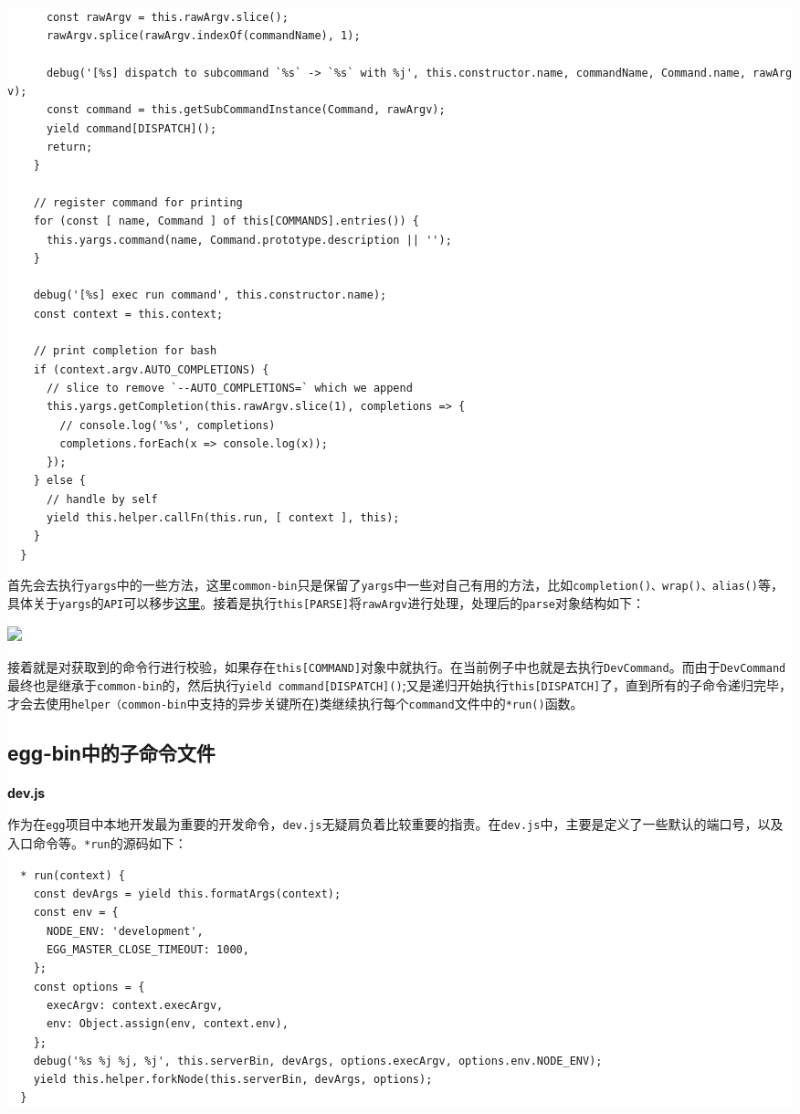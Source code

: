 ```
      const rawArgv = this.rawArgv.slice();
      rawArgv.splice(rawArgv.indexOf(commandName), 1);

      debug('[%s] dispatch to subcommand `%s` -> `%s` with %j', this.constructor.name, commandName, Command.name, rawArgv);
      const command = this.getSubCommandInstance(Command, rawArgv);
      yield command[DISPATCH]();
      return;
    }

    // register command for printing
    for (const [ name, Command ] of this[COMMANDS].entries()) {
      this.yargs.command(name, Command.prototype.description || '');
    }

    debug('[%s] exec run command', this.constructor.name);
    const context = this.context;

    // print completion for bash
    if (context.argv.AUTO_COMPLETIONS) {
      // slice to remove `--AUTO_COMPLETIONS=` which we append
      this.yargs.getCompletion(this.rawArgv.slice(1), completions => {
        // console.log('%s', completions)
        completions.forEach(x => console.log(x));
      });
    } else {
      // handle by self
      yield this.helper.callFn(this.run, [ context ], this);
    }
  }
```

首先会去执行`yargs`中的一些方法，这里`common-bin`只是保留了`yargs`中一些对自己有用的方法，比如`completion()、wrap()、alias()`等，具体关于`yargs`的`API`可以移步[这里](https://github.com/yargs/yargs/blob/master/docs/api.md)。接着是执行`this[PARSE]`将`rawArgv`进行处理，处理后的`parse`对象结构如下：

![](https://raw.githubusercontent.com/SunShinewyf/issue-blog/master/assets/technical/24.png)

接着就是对获取到的命令行进行校验，如果存在`this[COMMAND]`对象中就执行。在当前例子中也就是去执行`DevCommand`。而由于`DevCommand`最终也是继承于`common-bin`的，然后执行`yield command[DISPATCH]()`;又是递归开始执行`this[DISPATCH]`了，直到所有的子命令递归完毕，才会去使用`helper（common-bin`中支持的异步关键所在)类继续执行每个`command`文件中的`*run()`函数。

## egg-bin中的子命令文件

**dev.js**

作为在`egg`项目中本地开发最为重要的开发命令，`dev.js`无疑肩负着比较重要的指责。在`dev.js`中，主要是定义了一些默认的端口号，以及入口命令等。`*run`的源码如下：
```
  * run(context) {
    const devArgs = yield this.formatArgs(context);
    const env = {
      NODE_ENV: 'development',
      EGG_MASTER_CLOSE_TIMEOUT: 1000,
    };
    const options = {
      execArgv: context.execArgv,
      env: Object.assign(env, context.env),
    };
    debug('%s %j %j, %j', this.serverBin, devArgs, options.execArgv, options.env.NODE_ENV);
    yield this.helper.forkNode(this.serverBin, devArgs, options);
  }
```
